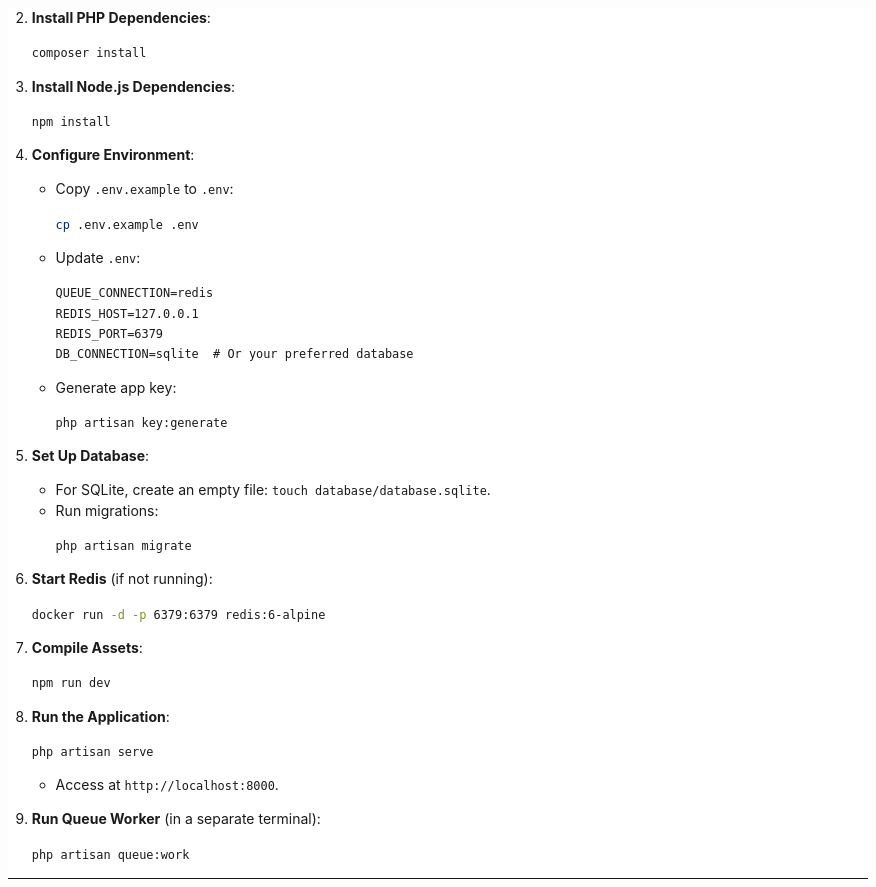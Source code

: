 2. **Install PHP Dependencies**:
   ```bash
   composer install
   ```

3. **Install Node.js Dependencies**:
   ```bash
   npm install
   ```

4. **Configure Environment**:
   - Copy `.env.example` to `.env`:
     ```bash
     cp .env.example .env
     ```
   - Update `.env`:
     ```env
     QUEUE_CONNECTION=redis
     REDIS_HOST=127.0.0.1
     REDIS_PORT=6379
     DB_CONNECTION=sqlite  # Or your preferred database
     ```
   - Generate app key:
     ```bash
     php artisan key:generate
     ```

5. **Set Up Database**:
   - For SQLite, create an empty file: `touch database/database.sqlite`.
   - Run migrations:
     ```bash
     php artisan migrate
     ```

6. **Start Redis** (if not running):
   ```bash
   docker run -d -p 6379:6379 redis:6-alpine
   ```

7. **Compile Assets**:
   ```bash
   npm run dev
   ```

8. **Run the Application**:
   ```bash
   php artisan serve
   ```
   - Access at `http://localhost:8000`.

9. **Run Queue Worker** (in a separate terminal):
   ```bash
   php artisan queue:work
   ```

---
